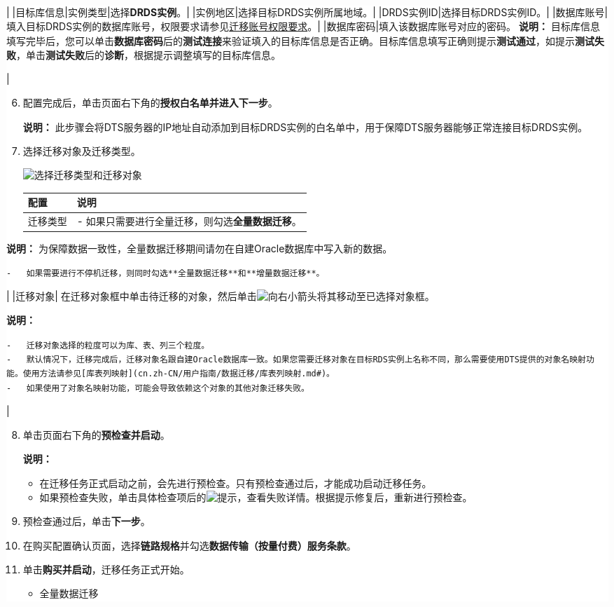 
 |
    |目标库信息|实例类型|选择**DRDS实例**。|
    |实例地区|选择目标DRDS实例所属地域。|
    |DRDS实例ID|选择目标DRDS实例ID。|
    |数据库账号|填入目标DRDS实例的数据库账号，权限要求请参见[迁移账号权限要求](#section_bjn_5zq_5hb)。|
    |数据库密码|填入该数据库账号对应的密码。 **说明：** 目标库信息填写完毕后，您可以单击**数据库密码**后的**测试连接**来验证填入的目标库信息是否正确。目标库信息填写正确则提示**测试通过**，如提示**测试失败**，单击**测试失败**后的**诊断**，根据提示调整填写的目标库信息。

 |

6.  配置完成后，单击页面右下角的**授权白名单并进入下一步**。

    **说明：** 此步骤会将DTS服务器的IP地址自动添加到目标DRDS实例的白名单中，用于保障DTS服务器能够正常连接目标DRDS实例。

7.  选择迁移对象及迁移类型。

    ![选择迁移类型和迁移对象](http://static-aliyun-doc.oss-cn-hangzhou.aliyuncs.com/assets/img/17104/156896868247602_zh-CN.png)

    |配置|说明|
    |:-|:-|
    |迁移类型|     -   如果只需要进行全量迁移，则勾选**全量数据迁移**。

**说明：** 为保障数据一致性，全量数据迁移期间请勿在自建Oracle数据库中写入新的数据。

    -   如果需要进行不停机迁移，则同时勾选**全量数据迁移**和**增量数据迁移**。
 |
    |迁移对象| 在迁移对象框中单击待迁移的对象，然后单击![向右小箭头](http://static-aliyun-doc.oss-cn-hangzhou.aliyuncs.com/assets/img/79929/156896868240698_zh-CN.png)将其移动至已选择对象框。

 **说明：** 

    -   迁移对象选择的粒度可以为库、表、列三个粒度。
    -   默认情况下，迁移完成后，迁移对象名跟自建Oracle数据库一致。如果您需要迁移对象在目标RDS实例上名称不同，那么需要使用DTS提供的对象名映射功能。使用方法请参见[库表列映射](cn.zh-CN/用户指南/数据迁移/库表列映射.md#)。
    -   如果使用了对象名映射功能，可能会导致依赖这个对象的其他对象迁移失败。
 |

8.  单击页面右下角的**预检查并启动**。

    **说明：** 

    -   在迁移任务正式启动之前，会先进行预检查。只有预检查通过后，才能成功启动迁移任务。
    -   如果预检查失败，单击具体检查项后的![提示](http://static-aliyun-doc.oss-cn-hangzhou.aliyuncs.com/assets/img/17095/156896868247468_zh-CN.png)，查看失败详情。根据提示修复后，重新进行预检查。
9.  预检查通过后，单击**下一步**。
10. 在购买配置确认页面，选择**链路规格**并勾选**数据传输（按量付费）服务条款**。
11. 单击**购买并启动**，迁移任务正式开始。
    -   全量数据迁移
